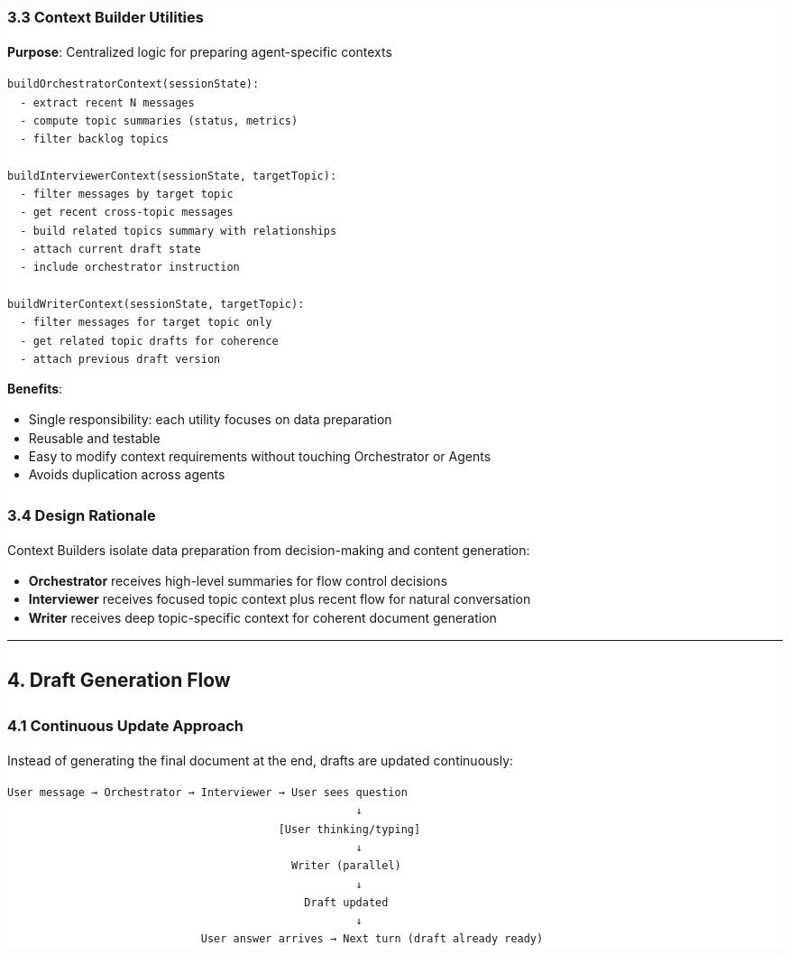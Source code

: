 ### 3.3 Context Builder Utilities

**Purpose**: Centralized logic for preparing agent-specific contexts

```
buildOrchestratorContext(sessionState):
  - extract recent N messages
  - compute topic summaries (status, metrics)
  - filter backlog topics

buildInterviewerContext(sessionState, targetTopic):
  - filter messages by target topic
  - get recent cross-topic messages
  - build related topics summary with relationships
  - attach current draft state
  - include orchestrator instruction

buildWriterContext(sessionState, targetTopic):
  - filter messages for target topic only
  - get related topic drafts for coherence
  - attach previous draft version
```

**Benefits**:
- Single responsibility: each utility focuses on data preparation
- Reusable and testable
- Easy to modify context requirements without touching Orchestrator or Agents
- Avoids duplication across agents

### 3.4 Design Rationale

Context Builders isolate data preparation from decision-making and content generation:
- **Orchestrator** receives high-level summaries for flow control decisions
- **Interviewer** receives focused topic context plus recent flow for natural conversation
- **Writer** receives deep topic-specific context for coherent document generation

---

## 4. Draft Generation Flow

### 4.1 Continuous Update Approach

Instead of generating the final document at the end, drafts are updated continuously:

```
User message → Orchestrator → Interviewer → User sees question
                                                      ↓
                                          [User thinking/typing]
                                                      ↓
                                            Writer (parallel)
                                                      ↓
                                              Draft updated
                                                      ↓
                              User answer arrives → Next turn (draft already ready)
```
